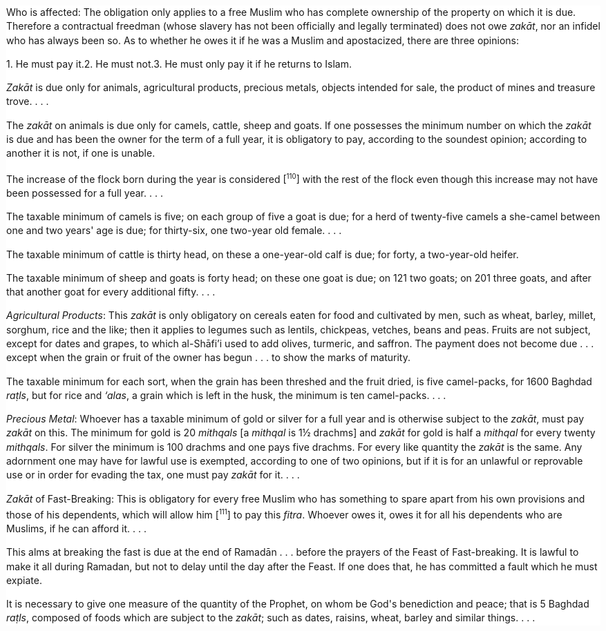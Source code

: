 Who is affected: The obligation only applies to a free Muslim who has complete ownership of the property on which it is due. Therefore a contractual freedman (whose slavery has not been officially and legally terminated) does not owe _zakāt_, nor an infidel who has always been so. As to whether he owes it if he was a Muslim and apostacized, there are three opinions:

1\. He must pay it.2\. He must not.3\. He must only pay it if he returns to Islam.

_Zakāt_ is due only for animals, agricultural products, precious metals, objects intended for sale, the product of mines and treasure trove. . . .

The _zakāt_ on animals is due only for camels, cattle, sheep and goats. If one possesses the minimum number on which the _zakāt_ is due and has been the owner for the term of a full year, it is obligatory to pay, according to the soundest opinion; according to another it is not, if one is unable.

The increase of the flock born during the year is considered <span id="p110">[<sup><small>110</small></sup>]</span> with the rest of the flock even though this increase may not have been possessed for a full year. . . .

The taxable minimum of camels is five; on each group of five a goat is due; for a herd of twenty-five camels a she-camel between one and two years' age is due; for thirty-six, one two-year old female. . . .

The taxable minimum of cattle is thirty head, on these a one-year-old calf is due; for forty, a two-year-old heifer.

The taxable minimum of sheep and goats is forty head; on these one goat is due; on 121 two goats; on 201 three goats, and after that another goat for every additional fifty. . . .

_Agricultural Products_: This _zakāt_ is only obligatory on cereals eaten for food and cultivated by men, such as wheat, barley, millet, sorghum, rice and the like; then it applies to legumes such as lentils, chickpeas, vetches, beans and peas. Fruits are not subject, except for dates and grapes, to which al-Shāfi’i used to add olives, turmeric, and saffron. The payment does not become due . . . except when the grain or fruit of the owner has begun . . . to show the marks of maturity.

The taxable minimum for each sort, when the grain has been threshed and the fruit dried, is five camel-packs, for 1600 Baghdad _raṭls_, but for rice and _‘alas_, a grain which is left in the husk, the minimum is ten camel-packs. . . .

_Precious Metal_: Whoever has a taxable minimum of gold or silver for a full year and is otherwise subject to the _zakāt_, must pay _zakāt_ on this. The minimum for gold is 20 _mithqals_ \[a _mithqal_ is 1½ drachms\] and _zakāt_ for gold is half a _mithqal_ for every twenty _mithqals_. For silver the minimum is 100 drachms and one pays five drachms. For every like quantity the _zakāt_ is the same. Any adornment one may have for lawful use is exempted, according to one of two opinions, but if it is for an unlawful or reprovable use or in order for evading the tax, one must pay _zakāt_ for it. . . . 

_Zakāt_ of Fast-Breaking: This is obligatory for every free Muslim who has something to spare apart from his own provisions and those of his dependents, which will allow him <span id="p111">[<sup><small>111</small></sup>]</span> to pay this _fitra_. Whoever owes it, owes it for all his dependents who are Muslims, if he can afford it. . . .

This alms at breaking the fast is due at the end of Ramadān . . . before the prayers of the Feast of Fast-breaking. It is lawful to make it all during Ramadan, but not to delay until the day after the Feast. If one does that, he has committed a fault which he must expiate.

It is necessary to give one measure of the quantity of the Prophet, on whom be God's benediction and peace; that is 5 Baghdad _raṭls_, composed of foods which are subject to the _zakāt_; such as dates, raisins, wheat, barley and similar things. . . .


[^50]: 118:2 Muwaffaq al-Dīn ibn Qudāma, _Kitāb al-‘Umda fi Ahkām al-Fiqh_, pp. 1-14. Translation of Henri Laoust as: _Le Précis de droit d’Ibn Qudama_ (Beirut, 1950).
[^51]: 118:3 _Ibid_., p. 17.
[^52]: 118:4 _Ibid_., pp. 19, 20.
[^53]: 118:5 Ibn Abī Zayd al-Qayrawāni, Al-_Risāla_ (4th Ed.; Algiers, 1952), with French translation by L. Bercher, pp. 56-68.
[^54]: 118:6 Muhammad Fu’ad ‘Abd al-Bāqī, _Al-Muwaṭṭa’_ (Cairo, 1951), Vol. I, p. 222 ff.
[^55]: 118:7 Abū Ishaq al-Shīrāzi al-Fīrūzābādī, _Kitāb al-Tanbīh_. Abridged from French translation of G. H. Bousquet (Algiers, 1949).
[^56]: 118:8 Muhyi al-Dīn al-Nawawī, _Minhāj al-Ṭālibīn_, Vol. I, “Kitāb al-Ṡiyam,” abridged from pp. 279-291. With a French translation by L. W. C. Van Den Berg (Batavia, 1882).
[^57]: 118:9 Ibn Abī Zayd al-Qayrawāni, _op. cit._, pp. 141-147.